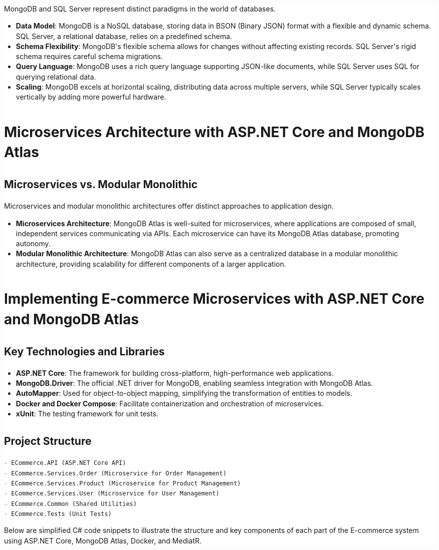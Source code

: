 MongoDB and SQL Server represent distinct paradigms in the world of databases.

- **Data Model**: MongoDB is a NoSQL database, storing data in BSON (Binary JSON) format with a flexible and dynamic schema. SQL Server, a relational database, relies on a predefined schema.
- **Schema Flexibility**: MongoDB's flexible schema allows for changes without affecting existing records. SQL Server's rigid schema requires careful schema migrations.
- **Query Language**: MongoDB uses a rich query language supporting JSON-like documents, while SQL Server uses SQL for querying relational data.
- **Scaling**: MongoDB excels at horizontal scaling, distributing data across multiple servers, while SQL Server typically scales vertically by adding more powerful hardware.

# Microservices Architecture with ASP.NET Core and MongoDB Atlas

## Microservices vs. Modular Monolithic

Microservices and modular monolithic architectures offer distinct approaches to application design.

- **Microservices Architecture**: MongoDB Atlas is well-suited for microservices, where applications are composed of small, independent services communicating via APIs. Each microservice can have its MongoDB Atlas database, promoting autonomy.
- **Modular Monolithic Architecture**: MongoDB Atlas can also serve as a centralized database in a modular monolithic architecture, providing scalability for different components of a larger application.

# Implementing E-commerce Microservices with ASP.NET Core and MongoDB Atlas

## Key Technologies and Libraries

- **ASP.NET Core**: The framework for building cross-platform, high-performance web applications.
- **MongoDB.Driver**: The official .NET driver for MongoDB, enabling seamless integration with MongoDB Atlas.
- **AutoMapper**: Used for object-to-object mapping, simplifying the transformation of entities to models.
- **Docker and Docker Compose**: Facilitate containerization and orchestration of microservices.
- **xUnit**: The testing framework for unit tests.

## Project Structure

```markdown
- ECommerce.API (ASP.NET Core API)
- ECommerce.Services.Order (Microservice for Order Management)
- ECommerce.Services.Product (Microservice for Product Management)
- ECommerce.Services.User (Microservice for User Management)
- ECommerce.Common (Shared Utilities)
- ECommerce.Tests (Unit Tests)
```

Below are simplified C# code snippets to illustrate the structure and key components of each part of the E-commerce system using ASP.NET Core, MongoDB Atlas, Docker, and MediatR.
